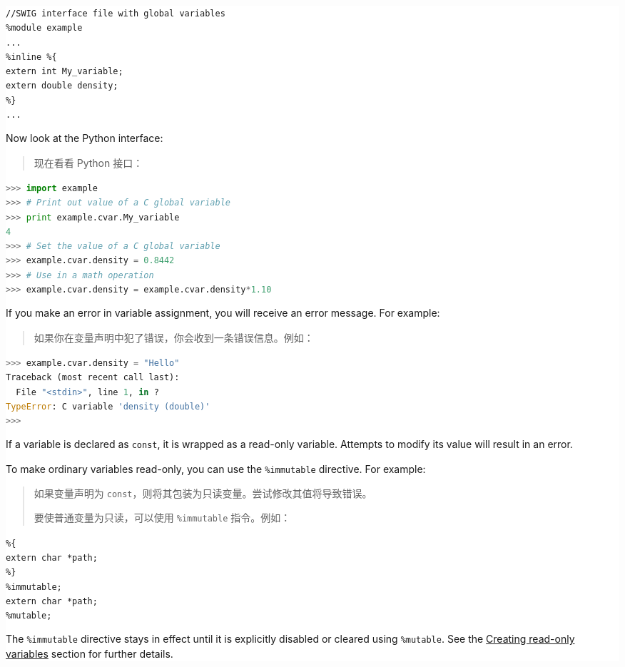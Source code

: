 ```
//SWIG interface file with global variables
%module example
...
%inline %{
extern int My_variable;
extern double density;
%}
...
```

Now look at the Python interface:

> 现在看看 Python 接口：

```python
>>> import example
>>> # Print out value of a C global variable
>>> print example.cvar.My_variable
4
>>> # Set the value of a C global variable
>>> example.cvar.density = 0.8442
>>> # Use in a math operation
>>> example.cvar.density = example.cvar.density*1.10
```

If you make an error in variable assignment, you will receive an error message. For example:

> 如果你在变量声明中犯了错误，你会收到一条错误信息。例如：

```python
>>> example.cvar.density = "Hello"
Traceback (most recent call last):
  File "<stdin>", line 1, in ?
TypeError: C variable 'density (double)'
>>>
```

If a variable is declared as `const`, it is wrapped as a read-only variable. Attempts to modify its value will result in an error.

To make ordinary variables read-only, you can use the `%immutable` directive. For example:

> 如果变量声明为 `const`，则将其包装为只读变量。尝试修改其值将导致错误。
>
> 要使普通变量为只读，可以使用 `%immutable` 指令。例如：

```
%{
extern char *path;
%}
%immutable;
extern char *path;
%mutable;
```

The `%immutable` directive stays in effect until it is explicitly disabled or cleared using `%mutable`. See the [Creating read-only variables](https://www.SWIG.org/Doc3.0/SWIG.html#SWIG_readonly_variables) section for further details.
